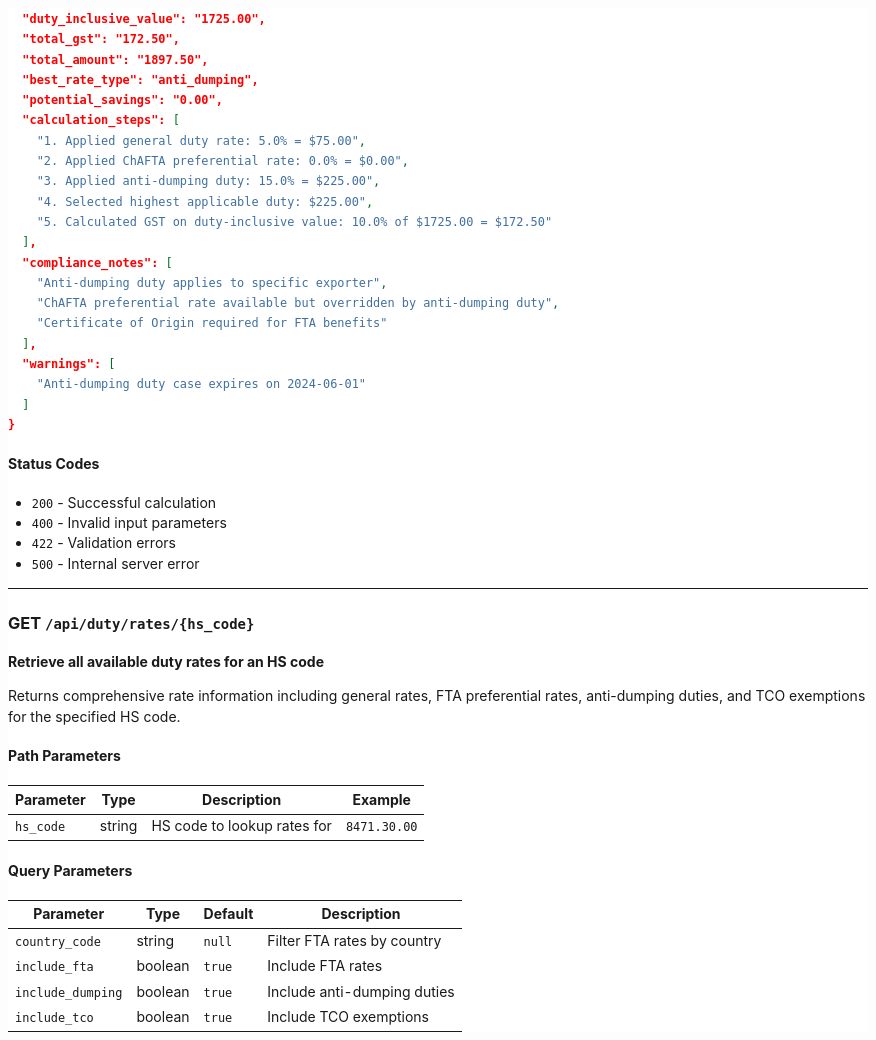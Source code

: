 ```json
  "duty_inclusive_value": "1725.00",
  "total_gst": "172.50",
  "total_amount": "1897.50",
  "best_rate_type": "anti_dumping",
  "potential_savings": "0.00",
  "calculation_steps": [
    "1. Applied general duty rate: 5.0% = $75.00",
    "2. Applied ChAFTA preferential rate: 0.0% = $0.00",
    "3. Applied anti-dumping duty: 15.0% = $225.00",
    "4. Selected highest applicable duty: $225.00",
    "5. Calculated GST on duty-inclusive value: 10.0% of $1725.00 = $172.50"
  ],
  "compliance_notes": [
    "Anti-dumping duty applies to specific exporter",
    "ChAFTA preferential rate available but overridden by anti-dumping duty",
    "Certificate of Origin required for FTA benefits"
  ],
  "warnings": [
    "Anti-dumping duty case expires on 2024-06-01"
  ]
}
```

#### Status Codes
- `200` - Successful calculation
- `400` - Invalid input parameters
- `422` - Validation errors
- `500` - Internal server error

---

### GET `/api/duty/rates/{hs_code}`
**Retrieve all available duty rates for an HS code**

Returns comprehensive rate information including general rates, FTA preferential rates, anti-dumping duties, and TCO exemptions for the specified HS code.

#### Path Parameters
| Parameter | Type | Description | Example |
|-----------|------|-------------|---------|
| `hs_code` | string | HS code to lookup rates for | `8471.30.00` |

#### Query Parameters
| Parameter | Type | Default | Description |
|-----------|------|---------|-------------|
| `country_code` | string | `null` | Filter FTA rates by country |
| `include_fta` | boolean | `true` | Include FTA rates |
| `include_dumping` | boolean | `true` | Include anti-dumping duties |
| `include_tco` | boolean | `true` | Include TCO exemptions |
